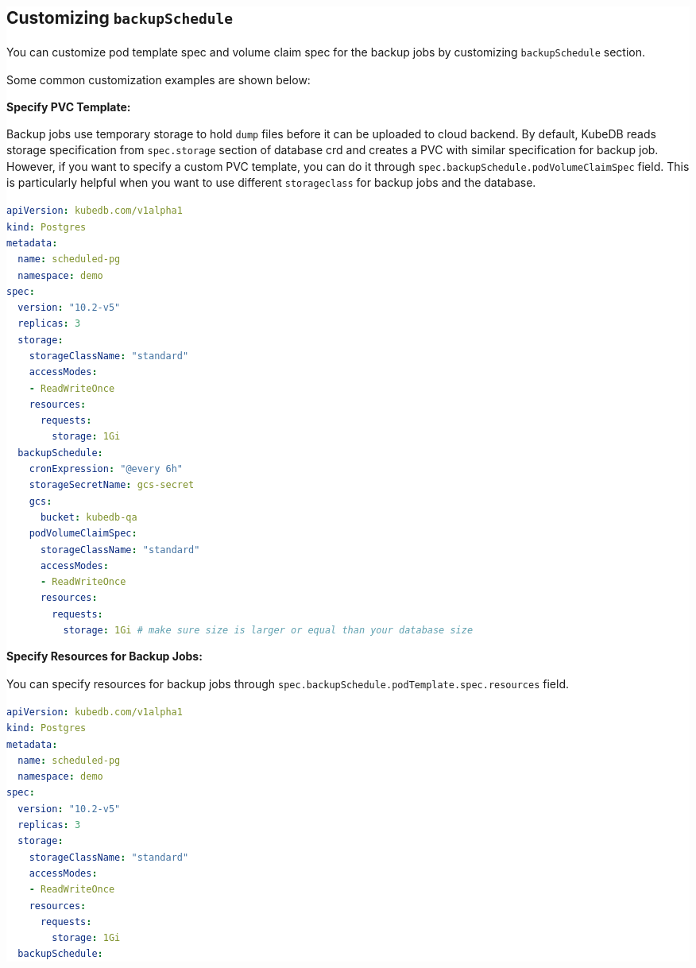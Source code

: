 ## Customizing `backupSchedule`

You can customize pod template spec and volume claim spec for the backup jobs by customizing `backupSchedule` section.

Some common customization examples are shown below:

**Specify PVC Template:**

Backup jobs use temporary storage to hold `dump` files before it can be uploaded to cloud backend. By default, KubeDB reads storage specification from `spec.storage` section of database crd and creates a PVC with similar specification for backup job. However, if you want to specify a custom PVC template, you can do it through `spec.backupSchedule.podVolumeClaimSpec` field. This is particularly helpful when you want to use different `storageclass` for backup jobs and the database.

```yaml
apiVersion: kubedb.com/v1alpha1
kind: Postgres
metadata:
  name: scheduled-pg
  namespace: demo
spec:
  version: "10.2-v5"
  replicas: 3
  storage:
    storageClassName: "standard"
    accessModes:
    - ReadWriteOnce
    resources:
      requests:
        storage: 1Gi
  backupSchedule:
    cronExpression: "@every 6h"
    storageSecretName: gcs-secret
    gcs:
      bucket: kubedb-qa
    podVolumeClaimSpec:
      storageClassName: "standard"
      accessModes:
      - ReadWriteOnce
      resources:
        requests:
          storage: 1Gi # make sure size is larger or equal than your database size
```

**Specify Resources for Backup Jobs:**

You can specify resources for backup jobs through `spec.backupSchedule.podTemplate.spec.resources` field.

```yaml
apiVersion: kubedb.com/v1alpha1
kind: Postgres
metadata:
  name: scheduled-pg
  namespace: demo
spec:
  version: "10.2-v5"
  replicas: 3
  storage:
    storageClassName: "standard"
    accessModes:
    - ReadWriteOnce
    resources:
      requests:
        storage: 1Gi
  backupSchedule:
```